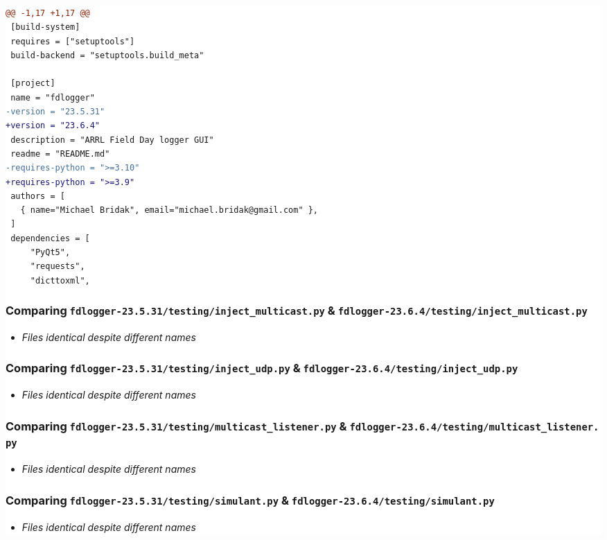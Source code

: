 ```diff
@@ -1,17 +1,17 @@
 [build-system]
 requires = ["setuptools"]
 build-backend = "setuptools.build_meta"
 
 [project]
 name = "fdlogger" 
-version = "23.5.31"
+version = "23.6.4"
 description = "ARRL Field Day logger GUI"
 readme = "README.md"
-requires-python = ">=3.10"
+requires-python = ">=3.9"
 authors = [
   { name="Michael Bridak", email="michael.bridak@gmail.com" },
 ]
 dependencies = [
     "PyQt5",
     "requests",
     "dicttoxml",
```

### Comparing `fdlogger-23.5.31/testing/inject_multicast.py` & `fdlogger-23.6.4/testing/inject_multicast.py`

 * *Files identical despite different names*

### Comparing `fdlogger-23.5.31/testing/inject_udp.py` & `fdlogger-23.6.4/testing/inject_udp.py`

 * *Files identical despite different names*

### Comparing `fdlogger-23.5.31/testing/multicast_listener.py` & `fdlogger-23.6.4/testing/multicast_listener.py`

 * *Files identical despite different names*

### Comparing `fdlogger-23.5.31/testing/simulant.py` & `fdlogger-23.6.4/testing/simulant.py`

 * *Files identical despite different names*

